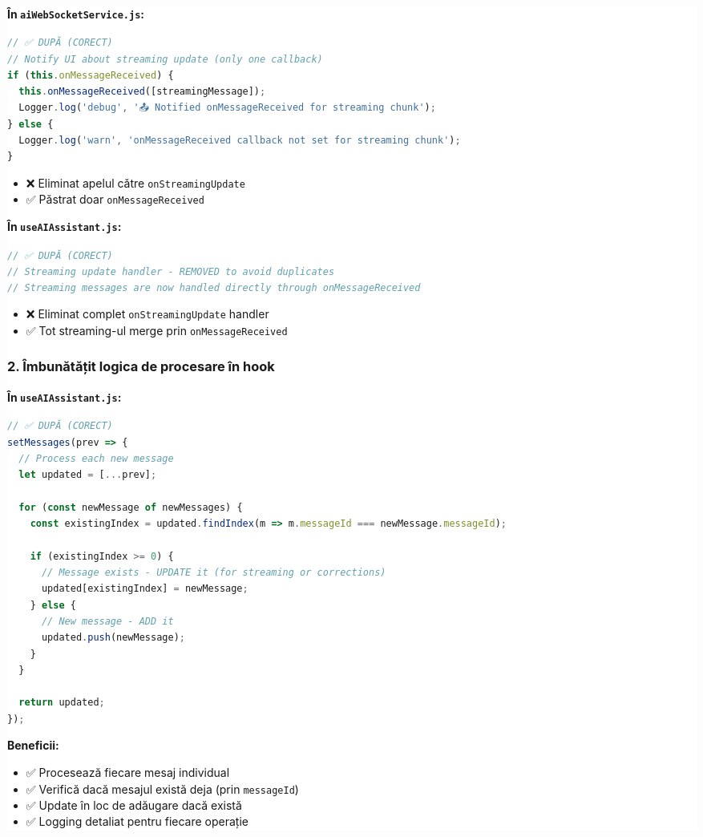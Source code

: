 **În `aiWebSocketService.js`:**

```javascript
// ✅ DUPĂ (CORECT)
// Notify UI about streaming update (only one callback)
if (this.onMessageReceived) {
  this.onMessageReceived([streamingMessage]);
  Logger.log('debug', '📤 Notified onMessageReceived for streaming chunk');
} else {
  Logger.log('warn', 'onMessageReceived callback not set for streaming chunk');
}
```

- ❌ Eliminat apelul către `onStreamingUpdate`
- ✅ Păstrat doar `onMessageReceived`

**În `useAIAssistant.js`:**

```javascript
// ✅ DUPĂ (CORECT)
// Streaming update handler - REMOVED to avoid duplicates
// Streaming messages are now handled directly through onMessageReceived
```

- ❌ Eliminat complet `onStreamingUpdate` handler
- ✅ Tot streaming-ul merge prin `onMessageReceived`

### 2. Îmbunătățit logica de procesare în hook

**În `useAIAssistant.js`:**

```javascript
// ✅ DUPĂ (CORECT)
setMessages(prev => {
  // Process each new message
  let updated = [...prev];
  
  for (const newMessage of newMessages) {
    const existingIndex = updated.findIndex(m => m.messageId === newMessage.messageId);
    
    if (existingIndex >= 0) {
      // Message exists - UPDATE it (for streaming or corrections)
      updated[existingIndex] = newMessage;
    } else {
      // New message - ADD it
      updated.push(newMessage);
    }
  }
  
  return updated;
});
```

**Beneficii:**
- ✅ Procesează fiecare mesaj individual
- ✅ Verifică dacă mesajul există deja (prin `messageId`)
- ✅ Update în loc de adăugare dacă există
- ✅ Logging detaliat pentru fiecare operație
